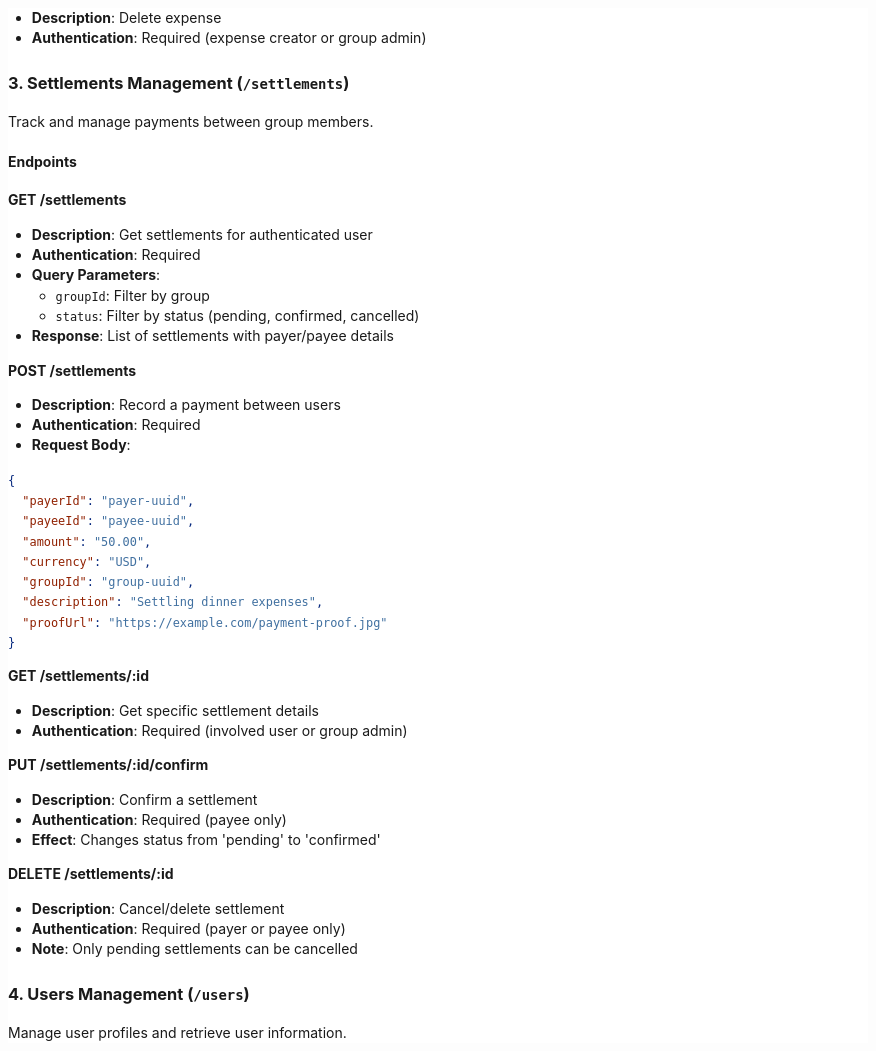 - **Description**: Delete expense
- **Authentication**: Required (expense creator or group admin)

### 3. Settlements Management (`/settlements`)

Track and manage payments between group members.

#### Endpoints

**GET /settlements**

- **Description**: Get settlements for authenticated user
- **Authentication**: Required
- **Query Parameters**:
  - `groupId`: Filter by group
  - `status`: Filter by status (pending, confirmed, cancelled)
- **Response**: List of settlements with payer/payee details

**POST /settlements**

- **Description**: Record a payment between users
- **Authentication**: Required
- **Request Body**:

```json
{
  "payerId": "payer-uuid",
  "payeeId": "payee-uuid",
  "amount": "50.00",
  "currency": "USD",
  "groupId": "group-uuid",
  "description": "Settling dinner expenses",
  "proofUrl": "https://example.com/payment-proof.jpg"
}
```

**GET /settlements/:id**

- **Description**: Get specific settlement details
- **Authentication**: Required (involved user or group admin)

**PUT /settlements/:id/confirm**

- **Description**: Confirm a settlement
- **Authentication**: Required (payee only)
- **Effect**: Changes status from 'pending' to 'confirmed'

**DELETE /settlements/:id**

- **Description**: Cancel/delete settlement
- **Authentication**: Required (payer or payee only)
- **Note**: Only pending settlements can be cancelled

### 4. Users Management (`/users`)

Manage user profiles and retrieve user information.
